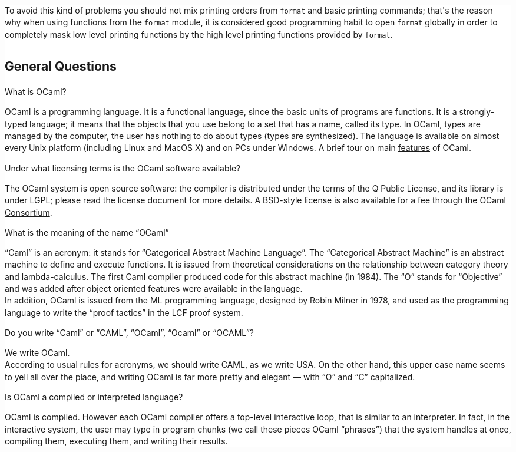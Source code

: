 To avoid this kind of problems you should not mix printing orders from
`format` and basic printing commands; that's the reason why when using
functions from the `format` module, it is considered good programming
habit to open `format` globally in order to completely mask low level
printing functions by the high level printing functions provided by
`format`.

General Questions
-----------------

What is OCaml?

OCaml is a programming language. It is a functional language, since the
basic units of programs are functions. It is a strongly-typed language;
it means that the objects that you use belong to a set that has a name,
called its type. In OCaml, types are managed by the computer, the user
has nothing to do about types (types are synthesized). The language is
available on almost every Unix platform (including Linux and MacOS X)
and on PCs under Windows. A brief tour on main
[features](description.html) of OCaml.

Under what licensing terms is the OCaml software available?

The OCaml system is open source software: the compiler is distributed
under the terms of the Q Public License, and its library is under LGPL;
please read the [license](license.html) document for more details. A
BSD-style license is also available for a fee through the [OCaml
Consortium](support.html#consortium).

What is the meaning of the name “OCaml”

“Caml” is an acronym: it stands for “Categorical Abstract Machine
Language”. The “Categorical Abstract Machine” is an abstract machine to
define and execute functions. It is issued from theoretical
considerations on the relationship between category theory and
lambda-calculus. The first Caml compiler produced code for this abstract
machine (in 1984). The “O” stands for “Objective” and was added after
object oriented features were available in the language.\
 In addition, OCaml is issued from the ML programming language, designed
by Robin Milner in 1978, and used as the programming language to write
the “proof tactics” in the LCF proof system.

Do you write “Caml” or “CAML”, “OCaml”, “Ocaml” or “OCAML”?

We write OCaml.\
 According to usual rules for acronyms, we should write CAML, as we
write USA. On the other hand, this upper case name seems to yell all
over the place, and writing OCaml is far more pretty and elegant — with
“O” and “C” capitalized.

Is OCaml a compiled or interpreted language?

OCaml is compiled. However each OCaml compiler offers a top-level
interactive loop, that is similar to an interpreter. In fact, in the
interactive system, the user may type in program chunks (we call these
pieces OCaml “phrases”) that the system handles at once, compiling them,
executing them, and writing their results.
